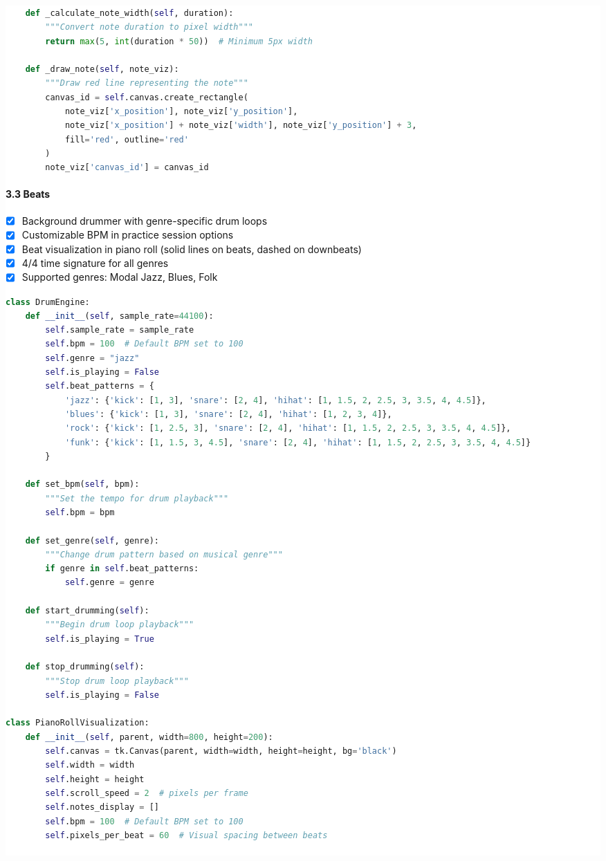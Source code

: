 ```python
    def _calculate_note_width(self, duration):
        """Convert note duration to pixel width"""
        return max(5, int(duration * 50))  # Minimum 5px width
    
    def _draw_note(self, note_viz):
        """Draw red line representing the note"""
        canvas_id = self.canvas.create_rectangle(
            note_viz['x_position'], note_viz['y_position'],
            note_viz['x_position'] + note_viz['width'], note_viz['y_position'] + 3,
            fill='red', outline='red'
        )
        note_viz['canvas_id'] = canvas_id
```

#### 3.3 Beats
- [X] Background drummer with genre-specific drum loops
- [X] Customizable BPM in practice session options
- [X] Beat visualization in piano roll (solid lines on beats, dashed on downbeats)
- [X] 4/4 time signature for all genres
- [X] Supported genres: Modal Jazz, Blues, Folk

```python
class DrumEngine:
    def __init__(self, sample_rate=44100):
        self.sample_rate = sample_rate
        self.bpm = 100  # Default BPM set to 100
        self.genre = "jazz"
        self.is_playing = False
        self.beat_patterns = {
            'jazz': {'kick': [1, 3], 'snare': [2, 4], 'hihat': [1, 1.5, 2, 2.5, 3, 3.5, 4, 4.5]},
            'blues': {'kick': [1, 3], 'snare': [2, 4], 'hihat': [1, 2, 3, 4]},
            'rock': {'kick': [1, 2.5, 3], 'snare': [2, 4], 'hihat': [1, 1.5, 2, 2.5, 3, 3.5, 4, 4.5]},
            'funk': {'kick': [1, 1.5, 3, 4.5], 'snare': [2, 4], 'hihat': [1, 1.5, 2, 2.5, 3, 3.5, 4, 4.5]}
        }
    
    def set_bpm(self, bpm):
        """Set the tempo for drum playback"""
        self.bpm = bpm
    
    def set_genre(self, genre):
        """Change drum pattern based on musical genre"""
        if genre in self.beat_patterns:
            self.genre = genre
    
    def start_drumming(self):
        """Begin drum loop playback"""
        self.is_playing = True
    
    def stop_drumming(self):
        """Stop drum loop playback"""
        self.is_playing = False

class PianoRollVisualization:
    def __init__(self, parent, width=800, height=200):
        self.canvas = tk.Canvas(parent, width=width, height=height, bg='black')
        self.width = width
        self.height = height
        self.scroll_speed = 2  # pixels per frame
        self.notes_display = []
        self.bpm = 100  # Default BPM set to 100
        self.pixels_per_beat = 60  # Visual spacing between beats
        
```